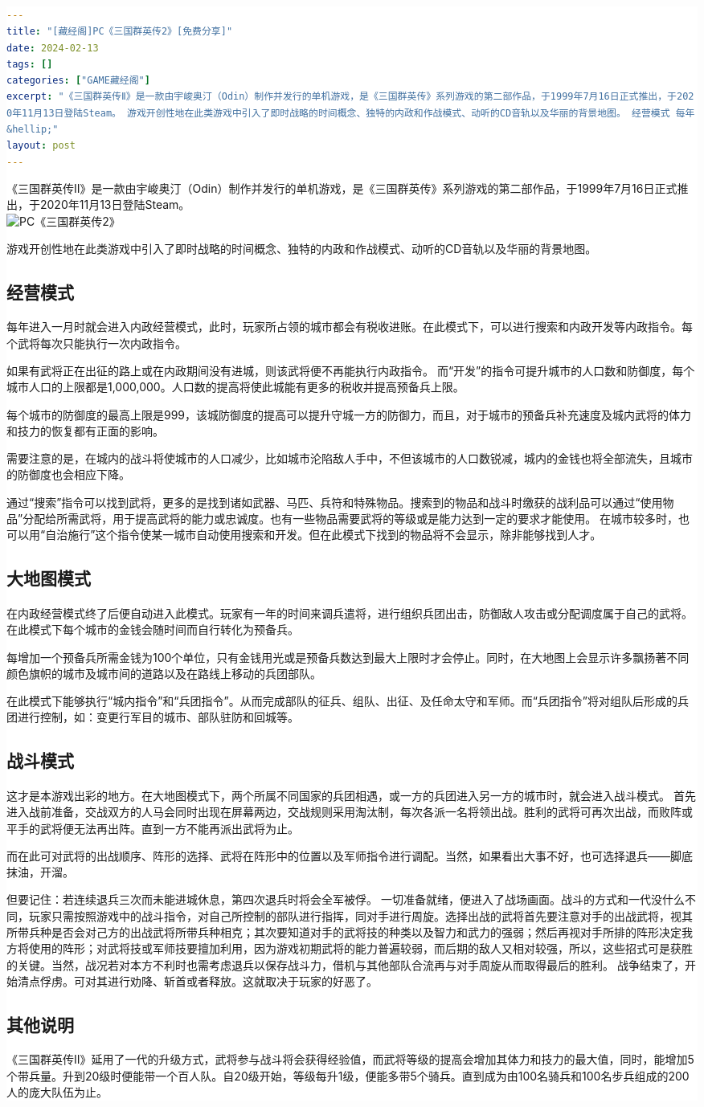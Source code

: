 ```yaml
---
title: "[藏经阁]PC《三国群英传2》[免费分享]"
date: 2024-02-13
tags: []
categories: ["GAME藏经阁"]
excerpt: "《三国群英传Ⅱ》是一款由宇峻奥汀（Odin）制作并发行的单机游戏，是《三国群英传》系列游戏的第二部作品，于1999年7月16日正式推出，于2020年11月13日登陆Steam。 游戏开创性地在此类游戏中引入了即时战略的时间概念、独特的内政和作战模式、动听的CD音轨以及华丽的背景地图。 经营模式 每年&hellip;"
layout: post
---
```


<div></div>
《三国群英传Ⅱ》是一款由宇峻奥汀（Odin）制作并发行的单机游戏，是《三国群英传》系列游戏的第二部作品，于1999年7月16日正式推出，于2020年11月13日登陆Steam。

<img style="display: block; margin-left: auto; margin-right: auto; width: 100%; height: auto;" title="PC《三国群英传2》" src="https://lad.sfcrom.cn/wp-content/uploads/2024/02/20240213_65cb4e545865f.jpg" alt="PC《三国群英传2》" />

游戏开创性地在此类游戏中引入了即时战略的时间概念、独特的内政和作战模式、动听的CD音轨以及华丽的背景地图。

<a name="ci_title0"></a>
<h2>经营模式</h2>
每年进入一月时就会进入内政经营模式，此时，玩家所占领的城市都会有税收进账。在此模式下，可以进行搜索和内政开发等内政指令。每个武将每次只能执行一次内政指令。

如果有武将正在出征的路上或在内政期间没有进城，则该武将便不再能执行内政指令。 而“开发”的指令可提升城市的人口数和防御度，每个城市人口的上限都是1,000,000。人口数的提高将使此城能有更多的税收并提高预备兵上限。

每个城市的防御度的最高上限是999，该城防御度的提高可以提升守城一方的防御力，而且，对于城市的预备兵补充速度及城内武将的体力和技力的恢复都有正面的影响。

需要注意的是，在城内的战斗将使城市的人口减少，比如城市沦陷敌人手中，不但该城市的人口数锐减，城内的金钱也将全部流失，且城市的防御度也会相应下降。

通过“搜索”指令可以找到武将，更多的是找到诸如武器、马匹、兵符和特殊物品。搜索到的物品和战斗时缴获的战利品可以通过“使用物品”分配给所需武将，用于提高武将的能力或忠诚度。也有一些物品需要武将的等级或是能力达到一定的要求才能使用。 在城市较多时，也可以用“自治施行”这个指令使某一城市自动使用搜索和开发。但在此模式下找到的物品将不会显示，除非能够找到人才。

<a name="ci_title1"></a>
<h2>大地图模式</h2>
在内政经营模式终了后便自动进入此模式。玩家有一年的时间来调兵遣将，进行组织兵团出击，防御敌人攻击或分配调度属于自己的武将。在此模式下每个城市的金钱会随时间而自行转化为预备兵。

每增加一个预备兵所需金钱为100个单位，只有金钱用光或是预备兵数达到最大上限时才会停止。同时，在大地图上会显示许多飘扬著不同颜色旗帜的城市及城市间的道路以及在路线上移动的兵团部队。

在此模式下能够执行“城内指令”和“兵团指令”。从而完成部队的征兵、组队、出征、及任命太守和军师。而“兵团指令”将对组队后形成的兵团进行控制，如：变更行军目的城市、部队驻防和回城等。

<a name="ci_title2"></a>
<h2>战斗模式</h2>
这才是本游戏出彩的地方。在大地图模式下，两个所属不同国家的兵团相遇，或一方的兵团进入另一方的城市时，就会进入战斗模式。 首先进入战前准备，交战双方的人马会同时出现在屏幕两边，交战规则采用淘汰制，每次各派一名将领出战。胜利的武将可再次出战，而败阵或平手的武将便无法再出阵。直到一方不能再派出武将为止。

而在此可对武将的出战顺序、阵形的选择、武将在阵形中的位置以及军师指令进行调配。当然，如果看出大事不好，也可选择退兵——脚底抹油，开溜。

<b></b>但要记住：若连续退兵三次而未能进城休息，第四次退兵时将会全军被俘。 一切准备就绪，便进入了战场画面。战斗的方式和一代没什么不同，玩家只需按照游戏中的战斗指令，对自己所控制的部队进行指挥，同对手进行周旋。选择出战的武将首先要注意对手的出战武将，视其所带兵种是否会对己方的出战武将所带兵种相克；其次要知道对手的武将技的种类以及智力和武力的强弱；然后再视对手所排的阵形决定我方将使用的阵形；对武将技或军师技要擅加利用，因为游戏初期武将的能力普遍较弱，而后期的敌人又相对较强，所以，这些招式可是获胜的关键。当然，战况若对本方不利时也需考虑退兵以保存战斗力，借机与其他部队合流再与对手周旋从而取得最后的胜利。 战争结束了，开始清点俘虏。可对其进行劝降、斩首或者释放。这就取决于玩家的好恶了。

<a name="ci_title3"></a>
<h2>其他说明</h2>
《三国群英传Ⅱ》延用了一代的升级方式，武将参与战斗将会获得经验值，而武将等级的提高会增加其体力和技力的最大值，同时，能增加5个带兵量。升到20级时便能带一个百人队。自20级开始，等级每升1级，便能多带5个骑兵。直到成为由100名骑兵和100名步兵组成的200人的庞大队伍为止。
